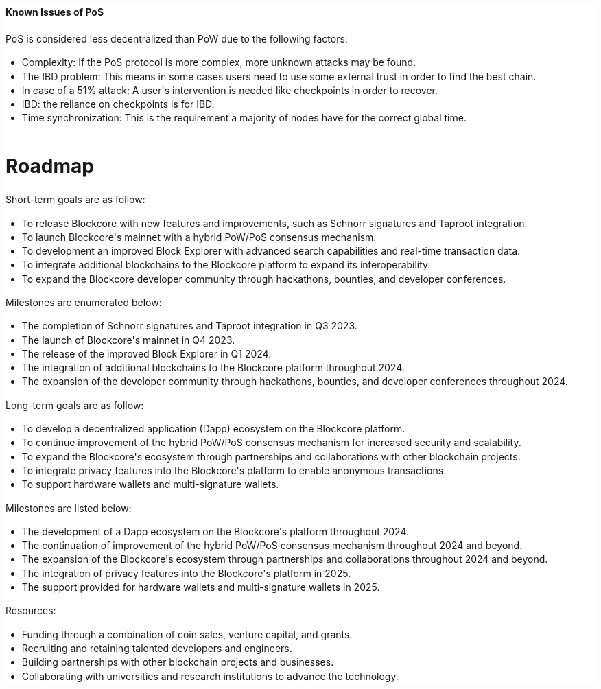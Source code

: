 #### Known Issues of PoS

PoS is considered less decentralized than PoW due to the following factors:
- Complexity: If the PoS protocol is more complex, more unknown attacks may be found. 
- The IBD problem: This means in some cases users need to use some external trust in order to find the best chain.
- In case of a 51% attack: A user's intervention is needed like checkpoints in order to recover.
- IBD: the reliance on checkpoints is for IBD.
- Time synchronization: This is the requirement a majority of nodes have for the correct global time.


# **Roadmap**

Short-term goals are as follow:
- To release Blockcore with new features and improvements, such as Schnorr signatures and Taproot integration.
- To launch Blockcore's mainnet with a hybrid PoW/PoS consensus mechanism.
- To development an improved Block Explorer with advanced search capabilities and real-time transaction data.
- To integrate additional blockchains to the Blockcore platform to expand its interoperability.
- To expand the Blockcore developer community through hackathons, bounties, and developer conferences.

Milestones are enumerated below:
- The completion of Schnorr signatures and Taproot integration in Q3 2023.
- The launch of Blockcore's mainnet in Q4 2023.
- The release of the improved Block Explorer in Q1 2024.
- The integration of additional blockchains to the Blockcore platform throughout 2024.
- The expansion of the developer community through hackathons, bounties, and developer conferences throughout 2024.

Long-term goals are as follow:
- To develop a decentralized application (Dapp) ecosystem on the Blockcore platform.
- To continue improvement of the hybrid PoW/PoS consensus mechanism for increased security and scalability.
- To expand the Blockcore's ecosystem through partnerships and collaborations with other blockchain projects.
- To integrate privacy features into the Blockcore's platform to enable anonymous transactions.
- To support hardware wallets and multi-signature wallets.

Milestones are listed below:
- The development of a Dapp ecosystem on the Blockcore's platform throughout 2024.
- The continuation of improvement of the hybrid PoW/PoS consensus mechanism throughout 2024 and beyond.
- The expansion of the Blockcore's ecosystem through partnerships and collaborations throughout 2024 and beyond.
- The integration of privacy features into the Blockcore's platform in 2025.
- The support provided for hardware wallets and multi-signature wallets in 2025.

Resources:
- Funding through a combination of coin sales, venture capital, and grants.
- Recruiting and retaining talented developers and engineers.
- Building partnerships with other blockchain projects and businesses.
- Collaborating with universities and research institutions to advance the technology.

